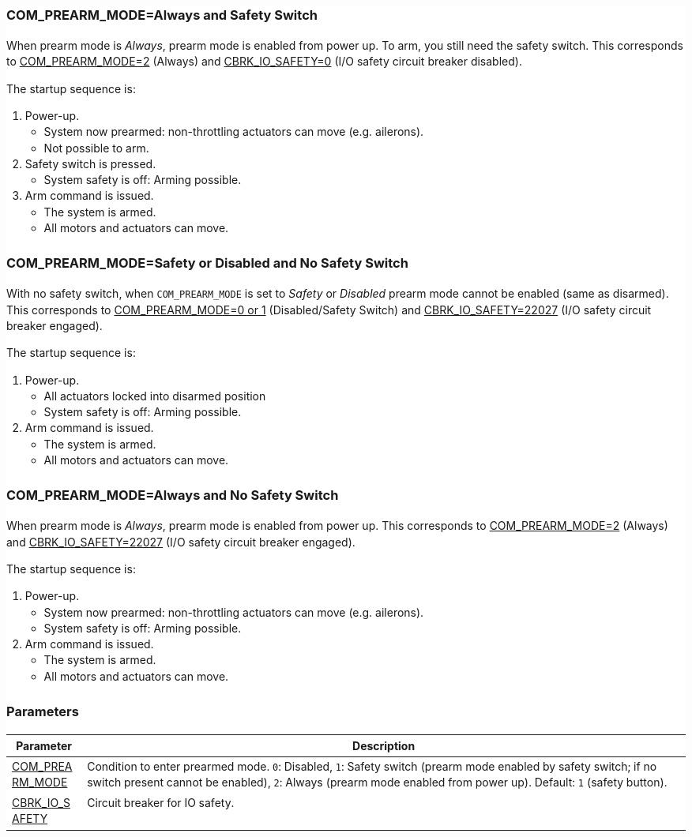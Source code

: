 ### COM_PREARM_MODE=Always and Safety Switch

When prearm mode is *Always*, prearm mode is enabled from power up.
To arm, you still need the safety switch. 
This corresponds to [COM_PREARM_MODE=2](#COM_PREARM_MODE) (Always) and [CBRK_IO_SAFETY=0](#CBRK_IO_SAFETY) (I/O safety circuit breaker disabled).

The startup sequence is:
1. Power-up.
   - System now prearmed: non-throttling actuators can move (e.g. ailerons).
   - Not possible to arm.
1. Safety switch is pressed.
   - System safety is off: Arming possible.
1. Arm command is issued.
   - The system is armed.
   - All motors and actuators can move.


### COM_PREARM_MODE=Safety or Disabled and No Safety Switch

With no safety switch, when `COM_PREARM_MODE` is set to *Safety* or *Disabled* prearm mode cannot be enabled (same as disarmed). 
This corresponds to [COM_PREARM_MODE=0 or 1](#COM_PREARM_MODE) (Disabled/Safety Switch) and [CBRK_IO_SAFETY=22027](#CBRK_IO_SAFETY) (I/O safety circuit breaker engaged).

The startup sequence is:
1. Power-up.
   - All actuators locked into disarmed position
   - System safety is off: Arming possible.
1. Arm command is issued.
   - The system is armed.
   - All motors and actuators can move.


### COM_PREARM_MODE=Always and No Safety Switch

When prearm mode is *Always*, prearm mode is enabled from power up.
This corresponds to [COM_PREARM_MODE=2](#COM_PREARM_MODE) (Always) and [CBRK_IO_SAFETY=22027](#CBRK_IO_SAFETY) (I/O safety circuit breaker engaged).

The startup sequence is:
1. Power-up.
   - System now prearmed: non-throttling actuators can move (e.g. ailerons).
   - System safety is off: Arming possible.
1. Arm command is issued.
   - The system is armed.
   - All motors and actuators can move.


### Parameters

Parameter | Description
--- | ---
<span id="COM_PREARM_MODE"></span>[COM_PREARM_MODE](../advanced_config/parameter_reference.md#COM_PREARM_MODE) | Condition to enter prearmed mode. `0`: Disabled, `1`: Safety switch (prearm mode enabled by safety switch; if no switch present cannot be enabled), `2`: Always (prearm mode enabled from power up). Default: `1` (safety button).
<span id="CBRK_IO_SAFETY"></span>[CBRK_IO_SAFETY](../advanced_config/parameter_reference.md#CBRK_IO_SAFETY) | Circuit breaker for IO safety.



